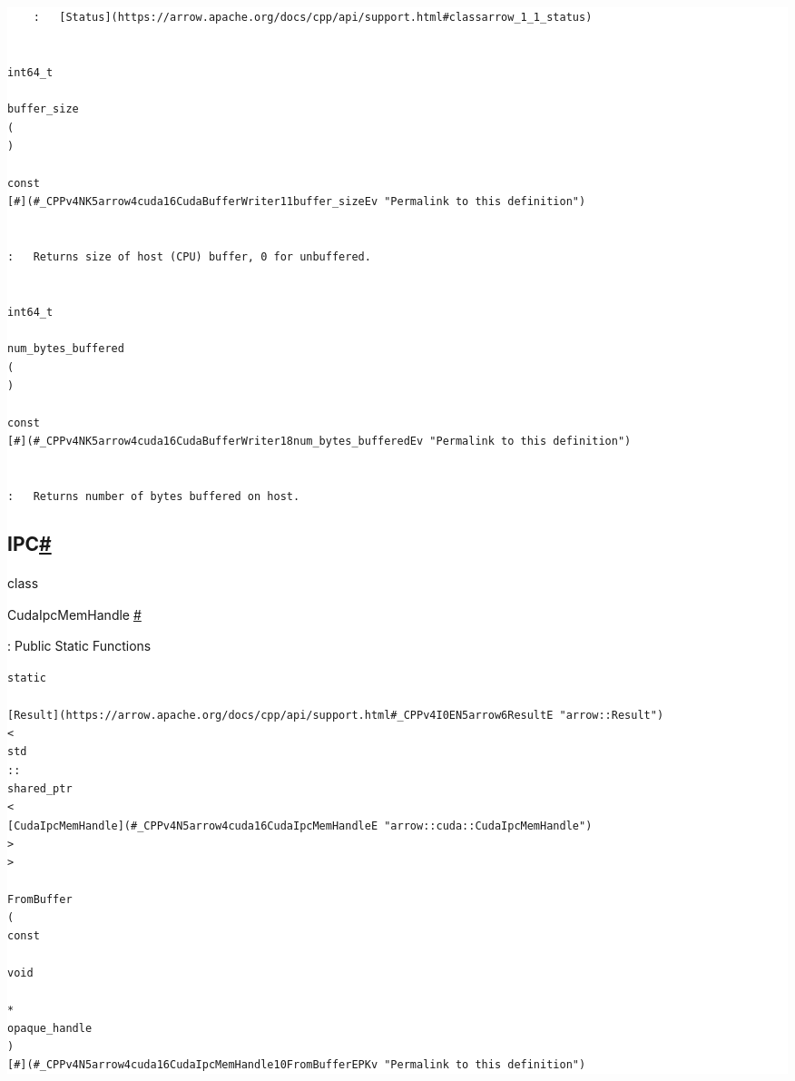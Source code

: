         :   [Status](https://arrow.apache.org/docs/cpp/api/support.html#classarrow_1_1_status)


    int64_t

    buffer_size
    (
    )

    const
    [#](#_CPPv4NK5arrow4cuda16CudaBufferWriter11buffer_sizeEv "Permalink to this definition")


    :   Returns size of host (CPU) buffer, 0 for unbuffered.


    int64_t

    num_bytes_buffered
    (
    )

    const
    [#](#_CPPv4NK5arrow4cuda16CudaBufferWriter18num_bytes_bufferedEv "Permalink to this definition")


    :   Returns number of bytes buffered on host.

## IPC[#](#ipc "Permalink to this heading")


class

CudaIpcMemHandle
[#](#_CPPv4N5arrow4cuda16CudaIpcMemHandleE "Permalink to this definition")


:
    Public Static Functions


    static

    [Result](https://arrow.apache.org/docs/cpp/api/support.html#_CPPv4I0EN5arrow6ResultE "arrow::Result")
    <
    std
    ::
    shared_ptr
    <
    [CudaIpcMemHandle](#_CPPv4N5arrow4cuda16CudaIpcMemHandleE "arrow::cuda::CudaIpcMemHandle")
    >
    >

    FromBuffer
    (
    const

    void

    *
    opaque_handle
    )
    [#](#_CPPv4N5arrow4cuda16CudaIpcMemHandle10FromBufferEPKv "Permalink to this definition")
